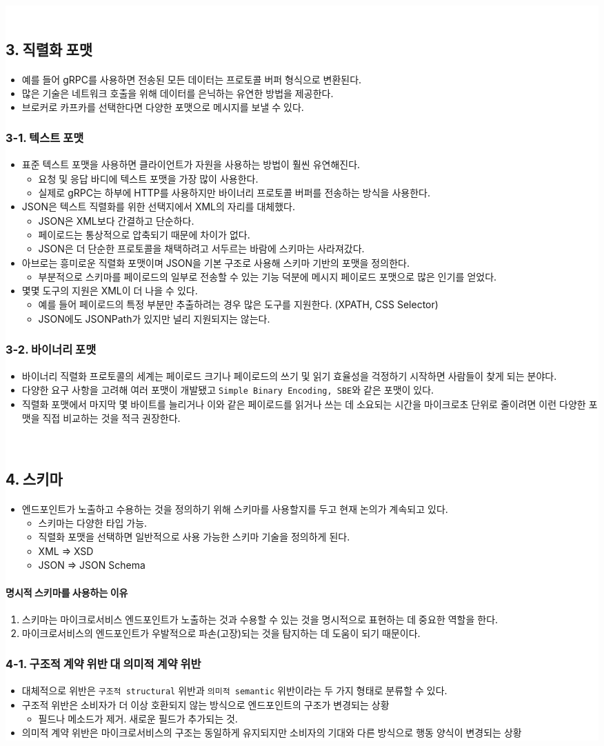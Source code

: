 
<br/>

## 3. 직렬화 포맷

- 예를 들어 gRPC를 사용하면 전송된 모든 데이터는 프로토콜 버퍼 형식으로 변환된다.
- 많은 기술은 네트워크 호출을 위해 데이터를 은닉하는 유연한 방법을 제공한다.
- 브로커로 카프카를 선택한다면 다양한 포맷으로 메시지를 보낼 수 있다.

### 3-1. 텍스트 포맷

- 표준 텍스트 포맷을 사용하면 클라이언트가 자원을 사용하는 방법이 훨씬 유연해진다.
    - 요청 및 응답 바디에 텍스트 포맷을 가장 많이 사용한다.
    - 실제로 gRPC는 하부에 HTTP를 사용하지만 바이너리 프로토콜 버퍼를 전송하는 방식을 사용한다.
- JSON은 텍스트 직렬화를 위한 선택지에서 XML의 자리를 대체했다.
    - JSON은 XML보다 간결하고 단순하다.
    - 페이로드는 통상적으로 압축되기 때문에 차이가 없다.
    - JSON은 더 단순한 프로토콜을 채택하려고 서두르는 바람에 스키마는 사라져갔다.
- 아브로는 흥미로운 직렬화 포맷이며 JSON을 기본 구조로 사용해 스키마 기반의 포맷을 정의한다.
    - 부분적으로 스키마를 페이로드의 일부로 전송할 수 있는 기능 덕분에 메시지 페이로드 포맷으로 많은 인기를 얻었다.
- 몇몇 도구의 지원은 XML이 더 나을 수 있다.
    - 예를 들어 페이로드의 특정 부분만 추출하려는 경우 많은 도구를 지원한다. (XPATH, CSS Selector)
    - JSON에도 JSONPath가 있지만 널리 지원되지는 않는다.

### 3-2. 바이너리 포맷

- 바이너리 직렬화 프로토콜의 세계는 페이로드 크기나 페이로드의 쓰기 및 읽기 효율성을 걱정하기 시작하면 사람들이 찾게 되는 분야다.
- 다양한 요구 사항을 고려해 여러 포맷이 개발됐고 `Simple Binary Encoding, SBE`와 같은 포맷이 있다.
- 직렬화 포맷에서 마지막 몇 바이트를 늘리거나 이와 같은 페이로드를 읽거나 쓰는 데 소요되는 시간을 마이크로초 단위로 줄이려면 이런 다양한 포맷을 직접 비교하는 것을 적극 권장한다.

<br/>

## 4. 스키마

- 엔드포인트가 노출하고 수용하는 것을 정의하기 위해 스키마를 사용할지를 두고 현재 논의가 계속되고 있다.
    - 스키마는 다양한 타입 가능.
    - 직렬화 포맷을 선택하면 일반적으로 사용 가능한 스키마 기술을 정의하게 된다.
    - XML => XSD
    - JSON => JSON Schema

#### 명시적 스키마를 사용하는 이유

1. 스키마는 마이크로서비스 엔드포인트가 노출하는 것과 수용할 수 있는 것을 명시적으로 표현하는 데 중요한 역할을 한다.
2. 마이크로서비스의 엔드포인트가 우발적으로 파손(고장)되는 것을 탐지하는 데 도움이 되기 때문이다.

### 4-1. 구조적 계약 위반 대 의미적 계약 위반

- 대체적으로 위반은 `구조적 structural` 위반과 `의미적 semantic` 위반이라는 두 가지 형태로 분류할 수 있다.
- 구조적 위반은 소비자가 더 이상 호환되지 않는 방식으로 엔드포인트의 구조가 변경되는 상황
    - 필드나 메소드가 제거. 새로운 필드가 추가되는 것.
- 의미적 계약 위반은 마이크로서비스의 구조는 동일하게 유지되지만 소비자의 기대와 다른 방식으로 행동 양식이 변경되는 상황
